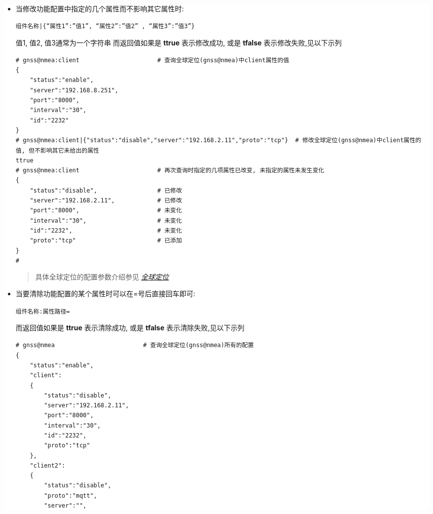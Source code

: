 + 当修改功能配置中指定的几个属性而不影响其它属性时:
    ```shell
    组件名称|{“属性1”:”值1”, “属性2”:”值2” , “属性3”:”值3”}
    ```   
    值1, 值2, 值3通常为一个字符串
    而返回值如果是 **ttrue** 表示修改成功, 或是 **tfalse** 表示修改失败,见以下示列
    ```shell
	# gnss@nmea:client                      # 查询全球定位(gnss@nmea)中client属性的值
	{
	    "status":"enable",
	    "server":"192.168.8.251",
	    "port":"8000",
	    "interval":"30",
	    "id":"2232"
	}
	# gnss@nmea:client|{"status":"disable","server":"192.168.2.11","proto":"tcp"}  # 修改全球定位(gnss@nmea)中client属性的值, 但不影响其它未给出的属性
	ttrue
	# gnss@nmea:client                      # 再次查询时指定的几项属性已改变, 未指定的属性未发生变化
	{
        "status":"disable",                 # 已修改
        "server":"192.168.2.11",            # 已修改
        "port":"8000",                      # 未变化
        "interval":"30",                    # 未变化
        "id":"2232",                        # 未变化
        "proto":"tcp"                       # 已添加
	}
	# 
    ```   
    > 具体全球定位的配置参数介绍参见 *[全球定位](../../com/gnss/nmea.md)*
 
+ 当要清除功能配置的某个属性时可以在=号后直接回车即可:
    ```shell
    组件名称:属性路径=
    ```   
    而返回值如果是 **ttrue** 表示清除成功, 或是 **tfalse** 表示清除失败,见以下示列
    ```shell
    # gnss@nmea                         # 查询全球定位(gnss@nmea)所有的配置
    {
        "status":"enable",
        "client":
        {
            "status":"disable",
            "server":"192.168.2.11",
            "port":"8000",
            "interval":"30",
            "id":"2232",
            "proto":"tcp"
        },
        "client2":
        {
            "status":"disable",
            "proto":"mqtt",
            "server":"",